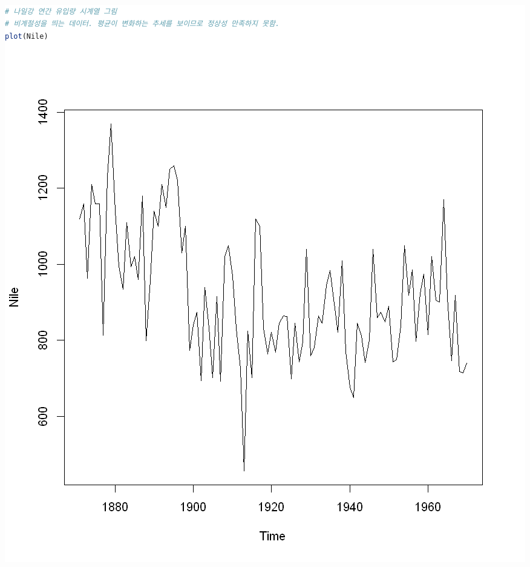 
```R
# 나일강 연간 유입량 시계열 그림
# 비계절성을 띄는 데이터. 평균이 변화하는 추세를 보이므로 정상성 만족하지 못함.
plot(Nile)
```


![png](/assets/img/post_img/2019-09-28-adp_analysis_04/output_62_0.png)

